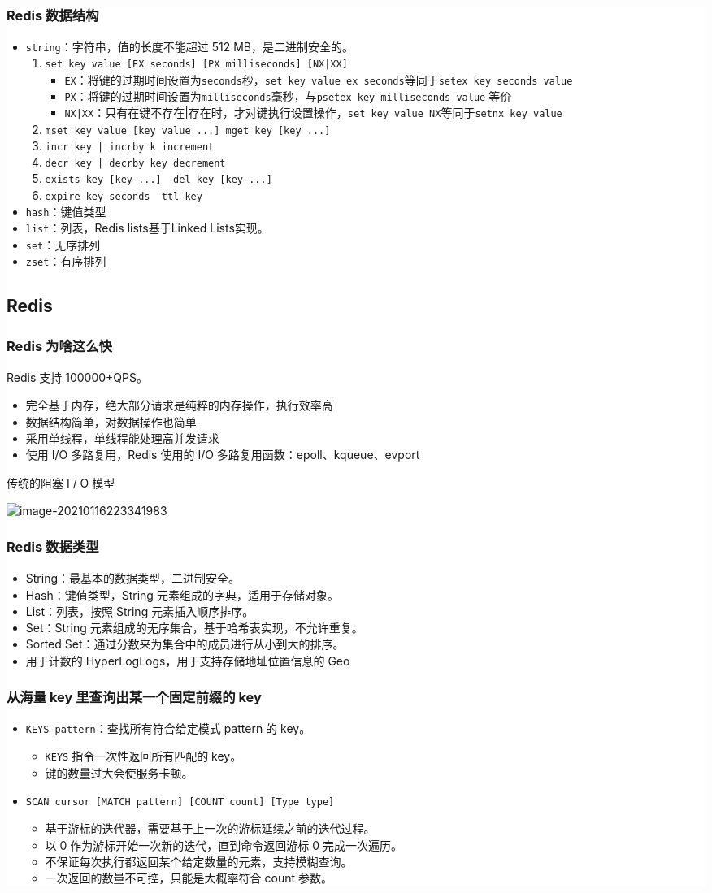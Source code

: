 ### Redis 数据结构

* `string`：字符串，值的长度不能超过 512 MB，是二进制安全的。
  1. `set key value [EX seconds] [PX milliseconds] [NX|XX]`
     * `EX`：将键的过期时间设置为`seconds`秒，`set key value ex seconds`等同于`setex key seconds value`
     * `PX`：将键的过期时间设置为`milliseconds`毫秒，与`psetex key milliseconds value` 等价
     * `NX|XX`：只有在键不存在|存在时，才对键执行设置操作，`set key value NX`等同于`setnx key value`
  2. `mset key value [key value ...] mget key [key ...]`
  3. `incr key | incrby k increment`
  4. `decr key | decrby key decrement`
  5. `exists key [key ...]  del key [key ...]`
  6. `expire key seconds  ttl key `
* `hash`：键值类型
* `list`：列表，Redis lists基于Linked Lists实现。
* `set`：无序排列
* `zset`：有序排列

## Redis

### Redis 为啥这么快

Redis 支持 100000+QPS。

* 完全基于内存，绝大部分请求是纯粹的内存操作，执行效率高
* 数据结构简单，对数据操作也简单
* 采用单线程，单线程能处理高并发请求
* 使用 I/O 多路复用，Redis 使用的 I/O 多路复用函数：epoll、kqueue、evport

传统的阻塞 I / O 模型

![image-20210116223341983](https://cdn.jsdelivr.net/gh/xianglin2020/gallery/202101/image-20210116223341983.png)

### Redis 数据类型

* String：最基本的数据类型，二进制安全。
* Hash：键值类型，String 元素组成的字典，适用于存储对象。
* List：列表，按照 String 元素插入顺序排序。
* Set：String 元素组成的无序集合，基于哈希表实现，不允许重复。
* Sorted Set：通过分数来为集合中的成员进行从小到大的排序。
* 用于计数的 HyperLogLogs，用于支持存储地址位置信息的 Geo

### 从海量 key 里查询出某一个固定前缀的 key

* `KEYS pattern`：查找所有符合给定模式 pattern 的 key。

  * `KEYS` 指令一次性返回所有匹配的 key。
  * 键的数量过大会使服务卡顿。

* `SCAN cursor [MATCH pattern] [COUNT count] [Type type]`

  * 基于游标的迭代器，需要基于上一次的游标延续之前的迭代过程。
  * 以 0 作为游标开始一次新的迭代，直到命令返回游标 0 完成一次遍历。
  * 不保证每次执行都返回某个给定数量的元素，支持模糊查询。
  * 一次返回的数量不可控，只能是大概率符合 count 参数。
